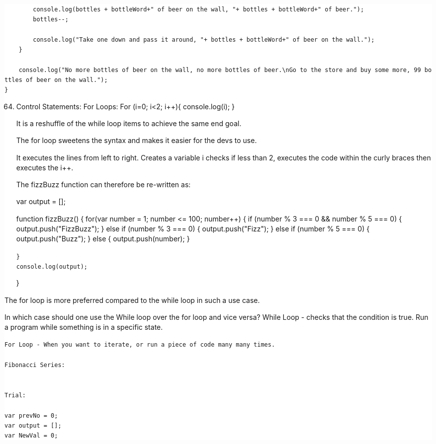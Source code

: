             console.log(bottles + bottleWord+" of beer on the wall, "+ bottles + bottleWord+" of beer.");
            bottles--;

            console.log("Take one down and pass it around, "+ bottles + bottleWord+" of beer on the wall.");
        }

        console.log("No more bottles of beer on the wall, no more bottles of beer.\nGo to the store and buy some more, 99 bottles of beer on the wall.");
    }

64. Control Statements: For Loops:
    For (i=0; i<2; i++){
        console.log(i);
    }

    It is a reshuffle of the while loop items to achieve the same end goal.

    The for loop sweetens the syntax and makes it easier for the devs to use.

    It executes the lines from left to right. Creates a variable i checks if less than 2, executes the code within the curly braces then executes the i++.

    The fizzBuzz function can therefore be re-written as:

    var output = [];

    function fizzBuzz() {
        for(var number = 1; number <= 100; number++) {
            if (number % 3 === 0 && number % 5 === 0)
            {
                output.push("FizzBuzz");
            } else if (number % 3 === 0) {
                output.push("Fizz");
            } else if (number % 5 === 0) {
                output.push("Buzz");
            } else {
                output.push(number);
            }
        
        }
        console.log(output);
    }

The for loop is more preferred compared to the while loop in such a use case.

In which case should one use the While loop over the for loop and vice versa?
    While Loop - checks that the condition is true. Run a program while something is in a specific state.

    For Loop - When you want to iterate, or run a piece of code many many times.
    
    Fibonacci Series:


    Trial:

    var prevNo = 0;
    var output = [];
    var NewVal = 0;
